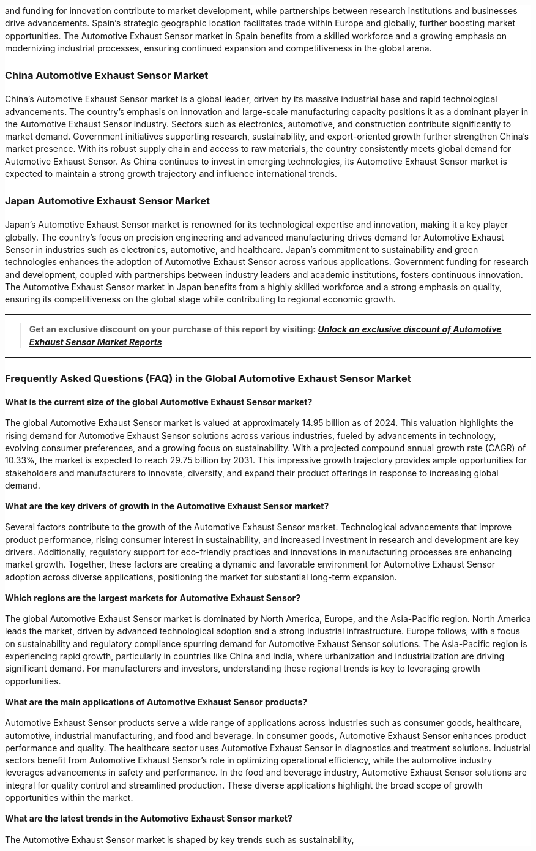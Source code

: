 and funding for innovation contribute to market development, while partnerships between research institutions and businesses drive advancements. Spain&rsquo;s strategic geographic location facilitates trade within Europe and globally, further boosting market opportunities. The Automotive Exhaust Sensor market in Spain benefits from a skilled workforce and a growing emphasis on modernizing industrial processes, ensuring continued expansion and competitiveness in the global arena.</p><h3>China Automotive Exhaust Sensor Market</h3><p>China&rsquo;s Automotive Exhaust Sensor market is a global leader, driven by its massive industrial base and rapid technological advancements. The country&rsquo;s emphasis on innovation and large-scale manufacturing capacity positions it as a dominant player in the Automotive Exhaust Sensor industry. Sectors such as electronics, automotive, and construction contribute significantly to market demand. Government initiatives supporting research, sustainability, and export-oriented growth further strengthen China&rsquo;s market presence. With its robust supply chain and access to raw materials, the country consistently meets global demand for Automotive Exhaust Sensor. As China continues to invest in emerging technologies, its Automotive Exhaust Sensor market is expected to maintain a strong growth trajectory and influence international trends.</p><h3>Japan Automotive Exhaust Sensor Market</h3><p>Japan&rsquo;s Automotive Exhaust Sensor market is renowned for its technological expertise and innovation, making it a key player globally. The country&rsquo;s focus on precision engineering and advanced manufacturing drives demand for Automotive Exhaust Sensor in industries such as electronics, automotive, and healthcare. Japan&rsquo;s commitment to sustainability and green technologies enhances the adoption of Automotive Exhaust Sensor across various applications. Government funding for research and development, coupled with partnerships between industry leaders and academic institutions, fosters continuous innovation. The Automotive Exhaust Sensor market in Japan benefits from a highly skilled workforce and a strong emphasis on quality, ensuring its competitiveness on the global stage while contributing to regional economic growth.</p><hr /><blockquote><p><strong>Get an exclusive discount on your purchase of this report by visiting: <em><a href="://marketresearchpulse.com/ask-for-discount/76002?utm_source=Github&amp;utm_medium=0114">Unlock an exclusive discount of Automotive Exhaust Sensor Market Reports</a></em>&nbsp;</strong></p></blockquote><hr /><h3>Frequently Asked Questions (FAQ) in the Global Automotive Exhaust Sensor Market</h3><p><strong>What is the current size of the global Automotive Exhaust Sensor market?</strong></p><p>The global Automotive Exhaust Sensor market is valued at approximately 14.95 billion as of 2024. This valuation highlights the rising demand for Automotive Exhaust Sensor solutions across various industries, fueled by advancements in technology, evolving consumer preferences, and a growing focus on sustainability. With a projected compound annual growth rate (CAGR) of 10.33%, the market is expected to reach 29.75 billion by 2031. This impressive growth trajectory provides ample opportunities for stakeholders and manufacturers to innovate, diversify, and expand their product offerings in response to increasing global demand.</p><p><strong>What are the key drivers of growth in the Automotive Exhaust Sensor market?</strong></p><p>Several factors contribute to the growth of the Automotive Exhaust Sensor market. Technological advancements that improve product performance, rising consumer interest in sustainability, and increased investment in research and development are key drivers. Additionally, regulatory support for eco-friendly practices and innovations in manufacturing processes are enhancing market growth. Together, these factors are creating a dynamic and favorable environment for Automotive Exhaust Sensor adoption across diverse applications, positioning the market for substantial long-term expansion.</p><p><strong>Which regions are the largest markets for Automotive Exhaust Sensor?</strong></p><p>The global Automotive Exhaust Sensor market is dominated by North America, Europe, and the Asia-Pacific region. North America leads the market, driven by advanced technological adoption and a strong industrial infrastructure. Europe follows, with a focus on sustainability and regulatory compliance spurring demand for Automotive Exhaust Sensor solutions. The Asia-Pacific region is experiencing rapid growth, particularly in countries like China and India, where urbanization and industrialization are driving significant demand. For manufacturers and investors, understanding these regional trends is key to leveraging growth opportunities.</p><p><strong>What are the main applications of Automotive Exhaust Sensor products?</strong></p><p>Automotive Exhaust Sensor products serve a wide range of applications across industries such as consumer goods, healthcare, automotive, industrial manufacturing, and food and beverage. In consumer goods, Automotive Exhaust Sensor enhances product performance and quality. The healthcare sector uses Automotive Exhaust Sensor in diagnostics and treatment solutions. Industrial sectors benefit from Automotive Exhaust Sensor&rsquo;s role in optimizing operational efficiency, while the automotive industry leverages advancements in safety and performance. In the food and beverage industry, Automotive Exhaust Sensor solutions are integral for quality control and streamlined production. These diverse applications highlight the broad scope of growth opportunities within the market.</p><p><strong>What are the latest trends in the Automotive Exhaust Sensor market?</strong></p><p>The Automotive Exhaust Sensor market is shaped by key trends such as sustainability,